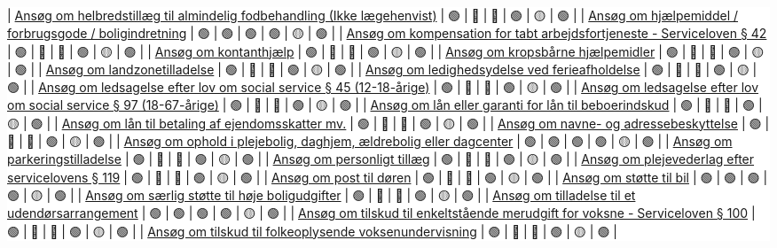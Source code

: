 | [Ansøg om helbredstillæg til almindelig fodbehandling (Ikke lægehenvist)](https://www.borgeronline.dk/791/kb7398ffdb4)                                                               | 🟢               | 🔴        | 🔴            | 🟢       | 🟡              | 🟢          |
| [Ansøg om hjælpemiddel / forbrugsgode / boligindretning](https://blanket.viborg.dk/Viborg/Login/LoginNemID?returnUrl=/Viborg/Opret/B52338DE/)                                        | 🟢               | 🟢        | 🟢            | 🟢       | 🟡              | 🟢          |
| [Ansøg om kompensation for tabt arbejdsfortjeneste - Serviceloven § 42](https://www.borgeronline.dk/791/kb7973ff)                                                                    | 🟢               | 🔴        | 🔴            | 🟢       | 🟡              | 🟢          |
| [Ansøg om kontanthjælp](https://sb0791.sb.kommunernesydelsessystem.dk/ky-selvbetjening)                                                                                              | 🟢               | 🔴        | 🔴            | 🟢       | 🟡              | 🟢          |
| [Ansøg om kropsbårne hjælpemidler](https://www.borgeronline.dk/791/kb1019ff)                                                                                                         | 🟢               | 🔴        | 🔴            | 🟢       | 🟡              | 🟢          |
| [Ansøg om landzonetilladelse](https://www.borgeronline.dk/791/kb7913ff)                                                                                                              | 🟢               | 🔴        | 🔴            | 🟢       | 🟡              | 🟢          |
| [Ansøg om ledighedsydelse ved ferieafholdelse](https://sb0791.sb.kommunernesydelsessystem.dk/ky-selvbetjening)                                                                       | 🟢               | 🔴        | 🔴            | 🟢       | 🟡              | 🟢          |
| [Ansøg om ledsagelse efter lov om social service § 45 (12-18-årige)](https://www.borgeronline.dk/791/kb7983ff)                                                                       | 🟢               | 🔴        | 🔴            | 🟢       | 🟡              | 🟢          |
| [Ansøg om ledsagelse efter lov om social service § 97 (18-67-årige)](https://www2.borgeronline.dk/791/kb9222ff)                                                                      | 🟢               | 🔴        | 🔴            | 🟢       | 🟡              | 🟢          |
| [Ansøg om lån eller garanti for lån til beboerindskud](https://www.borgeronline.dk/791/kb8101ff)                                                                                     | 🟢               | 🔴        | 🔴            | 🟢       | 🟡              | 🟢          |
| [Ansøg om lån til betaling af ejendomsskatter mv.](https://www.borgeronline.dk/791/kb8090ff)                                                                                         | 🟢               | 🔴        | 🔴            | 🟢       | 🟡              | 🟢          |
| [Ansøg om navne- og adressebeskyttelse](https://notuseborger.scandihealth.net/EDS/EDS.aspx?kommuneid=791&ydelse=EDSB&style=borgerdk)                                                 | 🟢               | 🔴        | 🔴            | 🟢       | 🟡              | 🟢          |
| [Ansøg om ophold i plejebolig, daghjem, ældrebolig eller dagcenter](https://blanket.viborg.dk/Viborg/Login/LoginNemID?returnUrl=/Viborg/Opret/2d287f7a286d9/)                        | 🟢               | 🟢        | 🟢            | 🟢       | 🟡              | 🟢          |
| [Ansøg om parkeringstilladelse](https://viborg.easypark.net)                                                                                                                         | 🟢               | 🔴        | 🔴            | 🟢       | 🟡              | 🟢          |
| [Ansøg om personligt tillæg](https://www.borgeronline.dk/791/kb0196ffdb4)                                                                                                            | 🟢               | 🔴        | 🔴            | 🟢       | 🟡              | 🟢          |
| [Ansøg om plejevederlag efter servicelovens § 119](https://www.borgeronline.dk/791/kb0955ff)                                                                                         | 🟢               | 🔴        | 🔴            | 🟢       | 🟡              | 🟢          |
| [Ansøg om post til døren](https://www.borgeronline.dk/791/kb7753ff)                                                                                                                  | 🟢               | 🔴        | 🔴            | 🟢       | 🟡              | 🟢          |
| [Ansøg om støtte til bil](https://blanket.viborg.dk/Viborg/Login/LoginNemID?returnUrl=/Viborg/Opret/1b3b49d7a03b3/)                                                                  | 🟢               | 🟢        | 🟢            | 🟢       | 🟡              | 🟢          |
| [Ansøg om særlig støtte til høje boligudgifter](https://sb0791.sb.kommunernesydelsessystem.dk/ky-selvbetjening)                                                                      | 🟢               | 🔴        | 🔴            | 🟢       | 🟡              | 🟢          |
| [Ansøg om tilladelse til et udendørsarrangement](https://indberet.virk.dk/indberetninger/master/Ansoegning_om_afholdelse_af_udendoersarrangement)                                    | 🟢               | 🟢        | 🟢            | 🟢       | 🟡              | 🟢          |
| [Ansøg om tilskud til enkeltstående merudgift for voksne - Serviceloven § 100](https://www2.borgeronline.dk/791/kb9218ff)                                                            | 🟢               | 🔴        | 🔴            | 🟢       | 🟡              | 🟢          |
| [Ansøg om tilskud til folkeoplysende voksenundervisning](https://www.borgeronline.dk/791/kb7232ff)                                                                                   | 🟢               | 🔴        | 🔴            | 🟢       | 🟡              | 🟢          |
